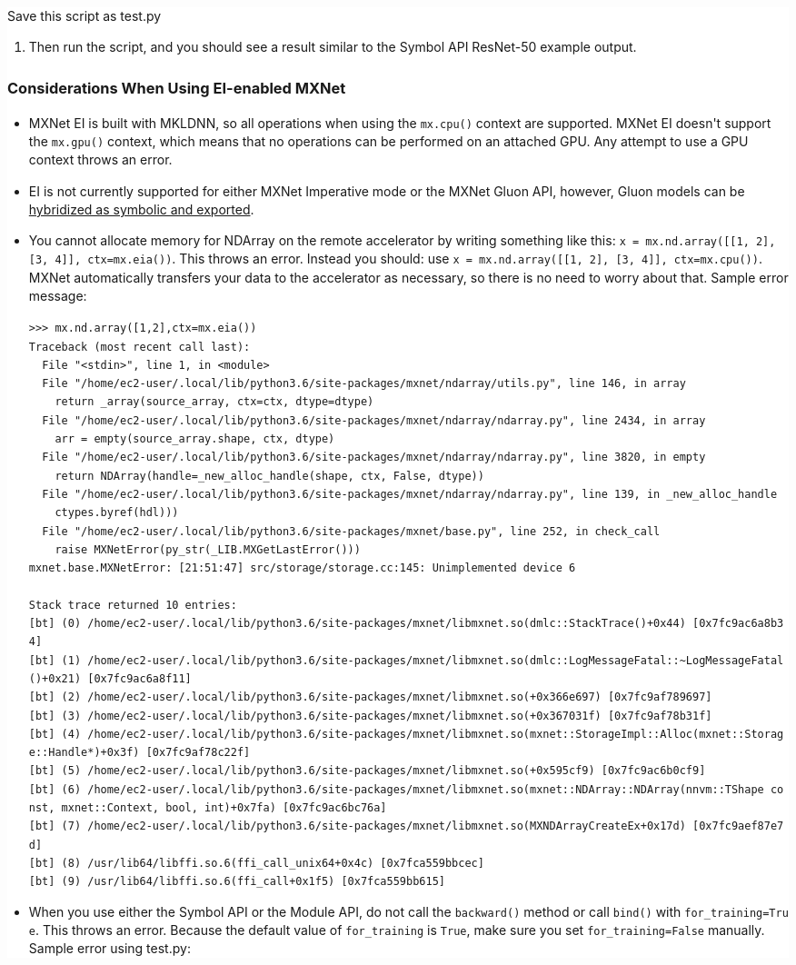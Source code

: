    ```
   ```

   Save this script as test\.py

1. Then run the script, and you should see a result similar to the Symbol API ResNet\-50 example output\.

### Considerations When Using EI\-enabled MXNet<a name="ei-mxnet-considerations"></a>
+ MXNet EI is built with MKLDNN, so all operations when using the `mx.cpu()` context are supported\. MXNet EI doesn't support the `mx.gpu()` context, which means that no operations can be performed on an attached GPU\. Any attempt to use a GPU context throws an error\.
+ EI is not currently supported for either MXNet Imperative mode or the MXNet Gluon API, however, Gluon models can be [hybridized as symbolic and exported](https://gluon.mxnet.io/chapter07_distributed-learning/hybridize.html#Getting-the-best-of-both-worlds-with-MXNet-Gluon%E2%80%99s-HybridBlocks)\.
+ You cannot allocate memory for NDArray on the remote accelerator by writing something like this: `x = mx.nd.array([[1, 2], [3, 4]], ctx=mx.eia())`\. This throws an error\. Instead you should: use `x = mx.nd.array([[1, 2], [3, 4]], ctx=mx.cpu())`\. MXNet automatically transfers your data to the accelerator as necessary, so there is no need to worry about that\. Sample error message:

  ```
  >>> mx.nd.array([1,2],ctx=mx.eia())
  Traceback (most recent call last):
    File "<stdin>", line 1, in <module>
    File "/home/ec2-user/.local/lib/python3.6/site-packages/mxnet/ndarray/utils.py", line 146, in array
      return _array(source_array, ctx=ctx, dtype=dtype)
    File "/home/ec2-user/.local/lib/python3.6/site-packages/mxnet/ndarray/ndarray.py", line 2434, in array
      arr = empty(source_array.shape, ctx, dtype)
    File "/home/ec2-user/.local/lib/python3.6/site-packages/mxnet/ndarray/ndarray.py", line 3820, in empty
      return NDArray(handle=_new_alloc_handle(shape, ctx, False, dtype))
    File "/home/ec2-user/.local/lib/python3.6/site-packages/mxnet/ndarray/ndarray.py", line 139, in _new_alloc_handle
      ctypes.byref(hdl)))
    File "/home/ec2-user/.local/lib/python3.6/site-packages/mxnet/base.py", line 252, in check_call
      raise MXNetError(py_str(_LIB.MXGetLastError()))
  mxnet.base.MXNetError: [21:51:47] src/storage/storage.cc:145: Unimplemented device 6
  
  Stack trace returned 10 entries:
  [bt] (0) /home/ec2-user/.local/lib/python3.6/site-packages/mxnet/libmxnet.so(dmlc::StackTrace()+0x44) [0x7fc9ac6a8b34]
  [bt] (1) /home/ec2-user/.local/lib/python3.6/site-packages/mxnet/libmxnet.so(dmlc::LogMessageFatal::~LogMessageFatal()+0x21) [0x7fc9ac6a8f11]
  [bt] (2) /home/ec2-user/.local/lib/python3.6/site-packages/mxnet/libmxnet.so(+0x366e697) [0x7fc9af789697]
  [bt] (3) /home/ec2-user/.local/lib/python3.6/site-packages/mxnet/libmxnet.so(+0x367031f) [0x7fc9af78b31f]
  [bt] (4) /home/ec2-user/.local/lib/python3.6/site-packages/mxnet/libmxnet.so(mxnet::StorageImpl::Alloc(mxnet::Storage::Handle*)+0x3f) [0x7fc9af78c22f]
  [bt] (5) /home/ec2-user/.local/lib/python3.6/site-packages/mxnet/libmxnet.so(+0x595cf9) [0x7fc9ac6b0cf9]
  [bt] (6) /home/ec2-user/.local/lib/python3.6/site-packages/mxnet/libmxnet.so(mxnet::NDArray::NDArray(nnvm::TShape const, mxnet::Context, bool, int)+0x7fa) [0x7fc9ac6bc76a]
  [bt] (7) /home/ec2-user/.local/lib/python3.6/site-packages/mxnet/libmxnet.so(MXNDArrayCreateEx+0x17d) [0x7fc9aef87e7d]
  [bt] (8) /usr/lib64/libffi.so.6(ffi_call_unix64+0x4c) [0x7fca559bbcec]
  [bt] (9) /usr/lib64/libffi.so.6(ffi_call+0x1f5) [0x7fca559bb615]
  ```
+ When you use either the Symbol API or the Module API, do not call the `backward()` method or call `bind()` with `for_training=True`\. This throws an error\. Because the default value of `for_training` is `True`, make sure you set `for_training=False` manually\. Sample error using test\.py:
